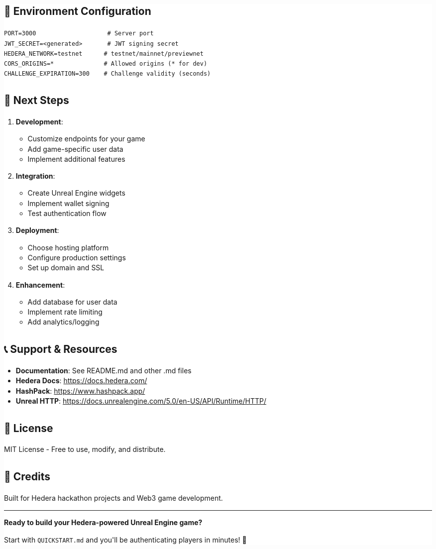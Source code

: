 ## 📝 Environment Configuration

```env
PORT=3000                    # Server port
JWT_SECRET=<generated>       # JWT signing secret
HEDERA_NETWORK=testnet      # testnet/mainnet/previewnet
CORS_ORIGINS=*              # Allowed origins (* for dev)
CHALLENGE_EXPIRATION=300    # Challenge validity (seconds)
```

## 🚀 Next Steps

1. **Development**:
   - Customize endpoints for your game
   - Add game-specific user data
   - Implement additional features

2. **Integration**:
   - Create Unreal Engine widgets
   - Implement wallet signing
   - Test authentication flow

3. **Deployment**:
   - Choose hosting platform
   - Configure production settings
   - Set up domain and SSL

4. **Enhancement**:
   - Add database for user data
   - Implement rate limiting
   - Add analytics/logging

## 📞 Support & Resources

- **Documentation**: See README.md and other .md files
- **Hedera Docs**: https://docs.hedera.com/
- **HashPack**: https://www.hashpack.app/
- **Unreal HTTP**: https://docs.unrealengine.com/5.0/en-US/API/Runtime/HTTP/

## 📜 License

MIT License - Free to use, modify, and distribute.

## 🎉 Credits

Built for Hedera hackathon projects and Web3 game development.

---

**Ready to build your Hedera-powered Unreal Engine game?**

Start with `QUICKSTART.md` and you'll be authenticating players in minutes! 🚀
